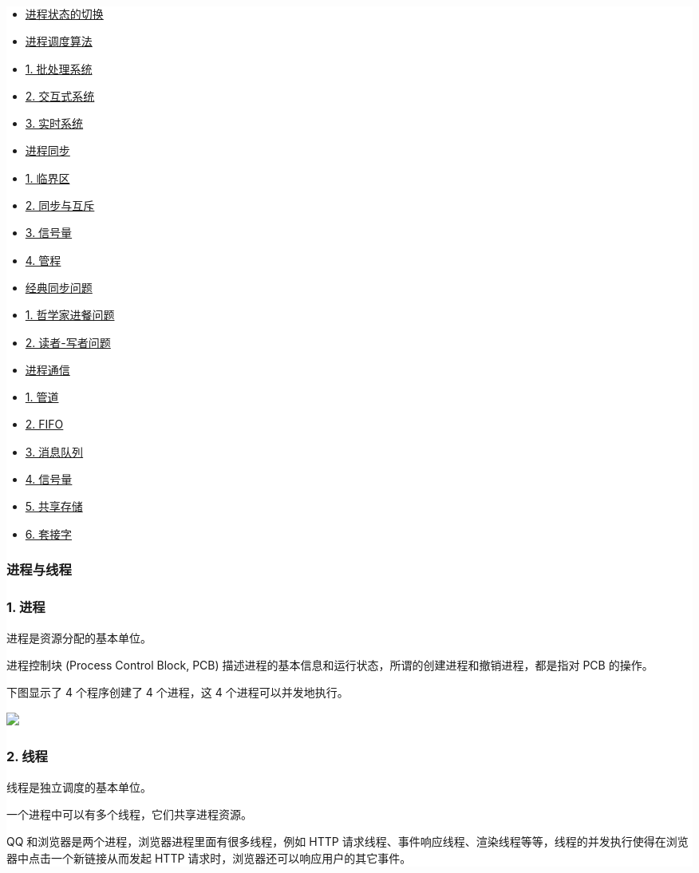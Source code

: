   

-   [进程状态的切换](https://zhuanlan.zhihu.com/write#%E8%BF%9B%E7%A8%8B%E7%8A%B6%E6%80%81%E7%9A%84%E5%88%87%E6%8D%A2)
-   [进程调度算法](https://zhuanlan.zhihu.com/write#%E8%BF%9B%E7%A8%8B%E8%B0%83%E5%BA%A6%E7%AE%97%E6%B3%95)

-   [1\. 批处理系统](https://zhuanlan.zhihu.com/write#1-%E6%89%B9%E5%A4%84%E7%90%86%E7%B3%BB%E7%BB%9F)
-   [2\. 交互式系统](https://zhuanlan.zhihu.com/write#2-%E4%BA%A4%E4%BA%92%E5%BC%8F%E7%B3%BB%E7%BB%9F)
-   [3\. 实时系统](https://zhuanlan.zhihu.com/write#3-%E5%AE%9E%E6%97%B6%E7%B3%BB%E7%BB%9F)

-   [进程同步](https://zhuanlan.zhihu.com/write#%E8%BF%9B%E7%A8%8B%E5%90%8C%E6%AD%A5)

-   [1\. 临界区](https://zhuanlan.zhihu.com/write#1-%E4%B8%B4%E7%95%8C%E5%8C%BA)
-   [2\. 同步与互斥](https://zhuanlan.zhihu.com/write#2-%E5%90%8C%E6%AD%A5%E4%B8%8E%E4%BA%92%E6%96%A5)
-   [3\. 信号量](https://zhuanlan.zhihu.com/write#3-%E4%BF%A1%E5%8F%B7%E9%87%8F)
-   [4\. 管程](https://zhuanlan.zhihu.com/write#4-%E7%AE%A1%E7%A8%8B)

  

-   [经典同步问题](https://zhuanlan.zhihu.com/write#%E7%BB%8F%E5%85%B8%E5%90%8C%E6%AD%A5%E9%97%AE%E9%A2%98)

-   [1\. 哲学家进餐问题](https://zhuanlan.zhihu.com/write#1-%E5%93%B2%E5%AD%A6%E5%AE%B6%E8%BF%9B%E9%A4%90%E9%97%AE%E9%A2%98)
-   [2\. 读者-写者问题](https://zhuanlan.zhihu.com/write#2-%E8%AF%BB%E8%80%85-%E5%86%99%E8%80%85%E9%97%AE%E9%A2%98)

-   [进程通信](https://zhuanlan.zhihu.com/write#%E8%BF%9B%E7%A8%8B%E9%80%9A%E4%BF%A1)

-   [1\. 管道](https://zhuanlan.zhihu.com/write#1-%E7%AE%A1%E9%81%93)
-   [2\. FIFO](https://zhuanlan.zhihu.com/write#2-fifo)
-   [3\. 消息队列](https://zhuanlan.zhihu.com/write#3-%E6%B6%88%E6%81%AF%E9%98%9F%E5%88%97)
-   [4\. 信号量](https://zhuanlan.zhihu.com/write#4-%E4%BF%A1%E5%8F%B7%E9%87%8F)
-   [5\. 共享存储](https://zhuanlan.zhihu.com/write#5-%E5%85%B1%E4%BA%AB%E5%AD%98%E5%82%A8)
-   [6\. 套接字](https://zhuanlan.zhihu.com/write#6-%E5%A5%97%E6%8E%A5%E5%AD%97)

### 进程与线程

### 1\. 进程

进程是资源分配的基本单位。

进程控制块 (Process Control Block, PCB) 描述进程的基本信息和运行状态，所谓的创建进程和撤销进程，都是指对 PCB 的操作。

下图显示了 4 个程序创建了 4 个进程，这 4 个进程可以并发地执行。

![](https://picx.zhimg.com/v2-099c012ab07d4cc0914865be034a7171_r.jpg)

  

### 2\. 线程

线程是独立调度的基本单位。

一个进程中可以有多个线程，它们共享进程资源。

QQ 和浏览器是两个进程，浏览器进程里面有很多线程，例如 HTTP 请求线程、事件响应线程、渲染线程等等，线程的并发执行使得在浏览器中点击一个新链接从而发起 HTTP 请求时，浏览器还可以响应用户的其它事件。

